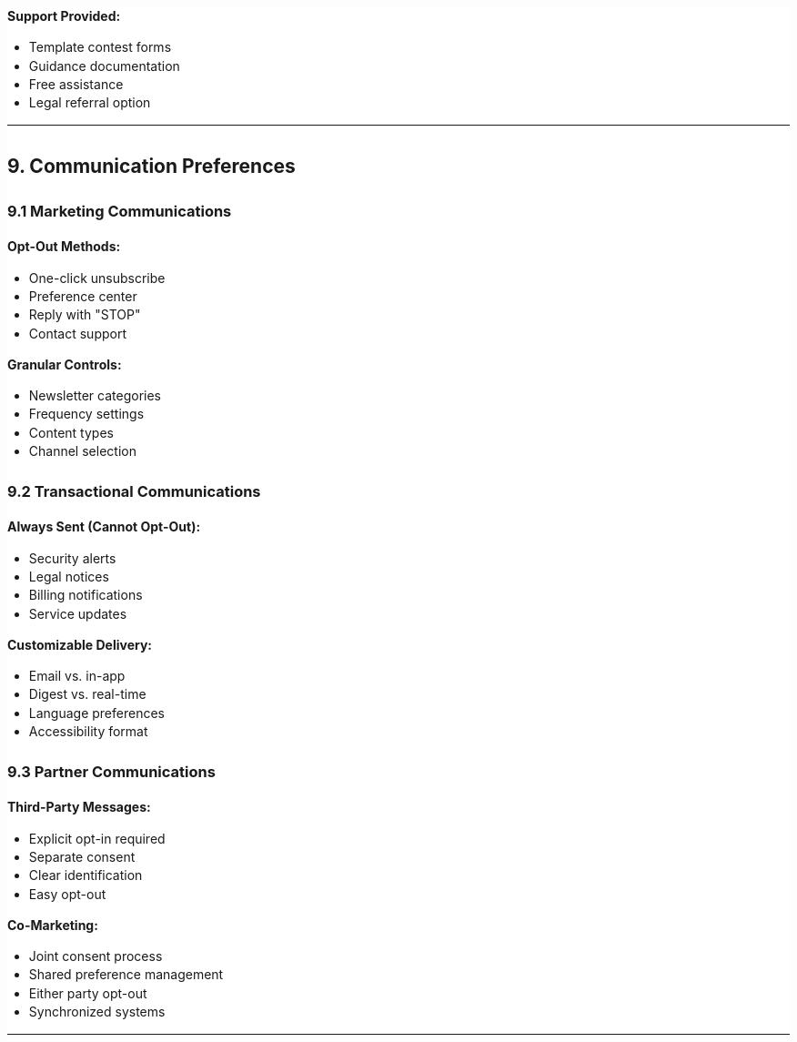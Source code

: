 **Support Provided:**
- Template contest forms
- Guidance documentation
- Free assistance
- Legal referral option

---

## 9. Communication Preferences

### 9.1 Marketing Communications

**Opt-Out Methods:**
- One-click unsubscribe
- Preference center
- Reply with "STOP"
- Contact support

**Granular Controls:**
- Newsletter categories
- Frequency settings
- Content types
- Channel selection

### 9.2 Transactional Communications

**Always Sent (Cannot Opt-Out):**
- Security alerts
- Legal notices
- Billing notifications
- Service updates

**Customizable Delivery:**
- Email vs. in-app
- Digest vs. real-time
- Language preferences
- Accessibility format

### 9.3 Partner Communications

**Third-Party Messages:**
- Explicit opt-in required
- Separate consent
- Clear identification
- Easy opt-out

**Co-Marketing:**
- Joint consent process
- Shared preference management
- Either party opt-out
- Synchronized systems

---
